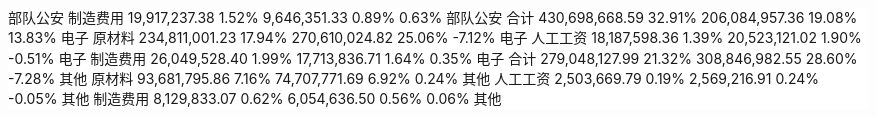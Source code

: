 部队公安
制造费用
19,917,237.38
1.52%
9,646,351.33
0.89%
0.63%
部队公安
合计
430,698,668.59
32.91%
206,084,957.36
19.08%
13.83%
电子
原材料
234,811,001.23
17.94%
270,610,024.82
25.06%
-7.12%
电子
人工工资
18,187,598.36
1.39%
20,523,121.02
1.90%
-0.51%
电子
制造费用
26,049,528.40
1.99%
17,713,836.71
1.64%
0.35%
电子
合计
279,048,127.99
21.32%
308,846,982.55
28.60%
-7.28%
其他
原材料
93,681,795.86
7.16%
74,707,771.69
6.92%
0.24%
其他
人工工资
2,503,669.79
0.19%
2,569,216.91
0.24%
-0.05%
其他
制造费用
8,129,833.07
0.62%
6,054,636.50
0.56%
0.06%
其他
